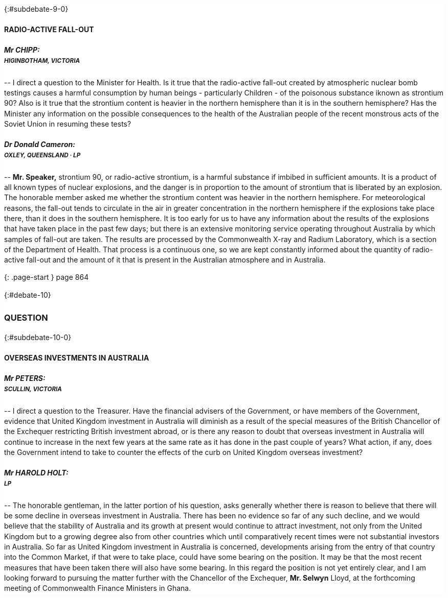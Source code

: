 {:#subdebate-9-0}
#### RADIO-ACTIVE FALL-OUT

##### Mr CHIPP:<br><small class="text-muted">HIGINBOTHAM, VICTORIA</small>

--  I direct a question to the Minister for Health. Is it true that the radio-active fall-out created by atmospheric nuclear bomb testings causes a harmful consumption by human beings - particularly Children - of the poisonous substance iknown as strontium 90? Also is it true that the strontium content is heavier in the northern hemisphere than it is in the southern hemisphere? Has the Minister any information on the possible consequences to the health of the Australian people of the recent monstrous acts of the Soviet Union in resuming these tests? 

##### Dr Donald Cameron:<br><small class="text-muted">OXLEY, QUEENSLAND &middot; LP</small>

--  **Mr. Speaker,**  strontium 90, or radio-active strontium, is a harmful substance if imbibed in sufficient amounts. It is a product of all known types of nuclear explosions, and the danger is in proportion to the amount of strontium that is liberated by an explosion. The honorable member asked me whether the strontium content was heavier in the northern hemisphere. For meteorological reasons, the fall-out tends to circulate in the air in greater concentration in the northern hemisphere if the explosions take place there, than it does in the southern hemisphere. It is too early for us to have any information about the results of the explosions that have taken place in the past few days; but there is an extensive monitoring service operating throughout Australia by which samples of fall-out are taken. The results are processed by the Commonwealth X-ray and Radium Laboratory, which is a section of the Department of Health. That process is a continuous one, so we are kept constantly informed about the quantity of radio-active fall-out and the amount of it that is present in the Australian atmosphere and in Australia. 

{: .page-start }
page 864

{:#debate-10}
### QUESTION

{:#subdebate-10-0}
#### OVERSEAS INVESTMENTS IN AUSTRALIA

##### Mr PETERS:<br><small class="text-muted">SCULLIN, VICTORIA</small>

--  I direct a question to the Treasurer. Have the financial advisers of the Government, or have members of the Government, evidence that United Kingdom investment in Australia will diminish as a result of the special measures of the British Chancellor of the Exchequer restricting British investment abroad, or is there any reason to doubt that overseas investment in Australia will continue to increase in the next few years at the same rate as it has done in the past couple of years? What action, if any, does the Government intend to take to counter the effects of the curb on United Kingdom overseas investment? 

##### Mr HAROLD HOLT:<br><small class="text-muted">LP</small>

-- The honorable gentleman, in the latter portion of his question, asks generally whether there is reason to believe that there will be some decline in overseas investment in Australia. There has been no evidence so far of any such decline, and we would believe that the stability of Australia and its growth at present would continue to attract investment, not only from the United Kingdom but to a growing degree also from other countries which until comparatively recent times were not substantial investors in Australia. So far as United Kingdom investment in Australia is concerned, developments arising from the entry of that country into the Common Market, if that were to take place, could have some bearing on the position. It may be that the most recent measures that have been taken there will also have some bearing. In this regard the position is not yet entirely clear, and I am looking forward to pursuing the matter further with the Chancellor of the Exchequer,  **Mr. Selwyn**  Lloyd, at the forthcoming meeting of Commonwealth Finance Ministers in Ghana. 
